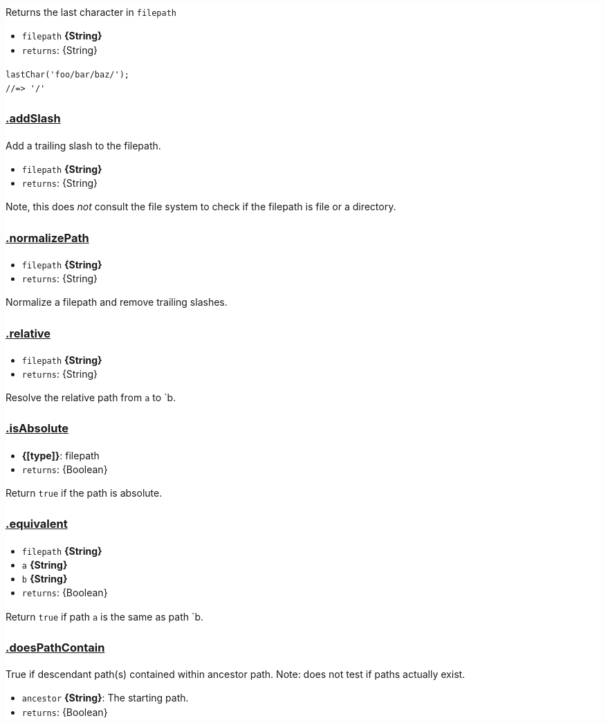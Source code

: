 Returns the last character in `filepath`

* `filepath` **{String}**    
* `returns`: {String}  

```
lastChar('foo/bar/baz/');
//=> '/'
```

### [.addSlash](index.js#L812)

Add a trailing slash to the filepath.

* `filepath` **{String}**    
* `returns`: {String}  

Note, this does _not_ consult the file system
to check if the filepath is file or a directory.

### [.normalizePath](index.js#L827)

* `filepath` **{String}**    
* `returns`: {String}  

Normalize a filepath and remove trailing slashes.

### [.relative](index.js#L853)

* `filepath` **{String}**    
* `returns`: {String}  

Resolve the relative path from `a` to `b.

### [.isAbsolute](index.js#L865)

* **{[type]}**: filepath    
* `returns`: {Boolean}  

Return `true` if the path is absolute.

### [.equivalent](index.js#L879)

* `filepath` **{String}**    
* `a` **{String}**    
* `b` **{String}**    
* `returns`: {Boolean}  

Return `true` if path `a` is the same as path `b.

### [.doesPathContain](index.js#L894)

True if descendant path(s) contained within ancestor path. Note: does not test if paths actually exist.

* `ancestor` **{String}**: The starting path.    
* `returns`: {Boolean}  


[globby]: //github.com/sindresorhus/globby